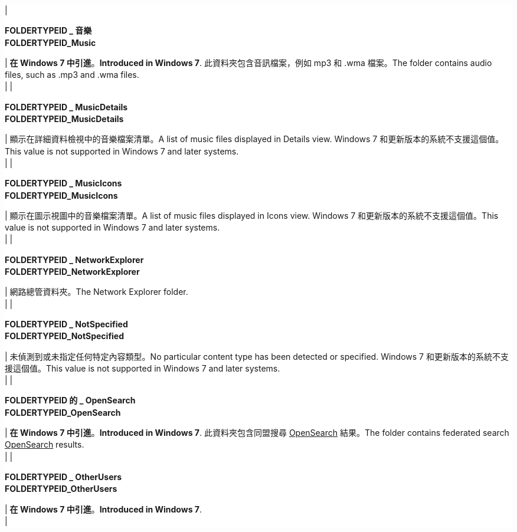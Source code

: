 | <span id="FOLDERTYPEID_Music"></span><span id="foldertypeid_music"></span><span id="FOLDERTYPEID_MUSIC"></span><dl> <span data-ttu-id="5a1ff-140"><dt>**FOLDERTYPEID \_ 音樂**</dt></span><span class="sxs-lookup"><span data-stu-id="5a1ff-140"><dt>**FOLDERTYPEID\_Music**</dt></span></span> </dl>                                                                             | <span data-ttu-id="5a1ff-141">**在 Windows 7 中引進**。</span><span class="sxs-lookup"><span data-stu-id="5a1ff-141">**Introduced in Windows 7**.</span></span> <span data-ttu-id="5a1ff-142">此資料夾包含音訊檔案，例如 mp3 和 .wma 檔案。</span><span class="sxs-lookup"><span data-stu-id="5a1ff-142">The folder contains audio files, such as .mp3 and .wma files.</span></span><br/>                                                                                                         |
| <span id="FOLDERTYPEID_MusicDetails"></span><span id="foldertypeid_musicdetails"></span><span id="FOLDERTYPEID_MUSICDETAILS"></span><dl> <span data-ttu-id="5a1ff-143"><dt>**FOLDERTYPEID \_ MusicDetails**</dt></span><span class="sxs-lookup"><span data-stu-id="5a1ff-143"><dt>**FOLDERTYPEID\_MusicDetails**</dt></span></span> </dl>                                                 | <span data-ttu-id="5a1ff-144">顯示在詳細資料檢視中的音樂檔案清單。</span><span class="sxs-lookup"><span data-stu-id="5a1ff-144">A list of music files displayed in Details view.</span></span> <span data-ttu-id="5a1ff-145">Windows 7 和更新版本的系統不支援這個值。</span><span class="sxs-lookup"><span data-stu-id="5a1ff-145">This value is not supported in Windows 7 and later systems.</span></span><br/>                                                                                       |
| <span id="FOLDERTYPEID_MusicIcons"></span><span id="foldertypeid_musicicons"></span><span id="FOLDERTYPEID_MUSICICONS"></span><dl> <span data-ttu-id="5a1ff-146"><dt>**FOLDERTYPEID \_ MusicIcons**</dt></span><span class="sxs-lookup"><span data-stu-id="5a1ff-146"><dt>**FOLDERTYPEID\_MusicIcons**</dt></span></span> </dl>                                                         | <span data-ttu-id="5a1ff-147">顯示在圖示視圖中的音樂檔案清單。</span><span class="sxs-lookup"><span data-stu-id="5a1ff-147">A list of music files displayed in Icons view.</span></span> <span data-ttu-id="5a1ff-148">Windows 7 和更新版本的系統不支援這個值。</span><span class="sxs-lookup"><span data-stu-id="5a1ff-148">This value is not supported in Windows 7 and later systems.</span></span><br/>                                                                                         |
| <span id="FOLDERTYPEID_NetworkExplorer"></span><span id="foldertypeid_networkexplorer"></span><span id="FOLDERTYPEID_NETWORKEXPLORER"></span><dl> <span data-ttu-id="5a1ff-149"><dt>**FOLDERTYPEID \_ NetworkExplorer**</dt></span><span class="sxs-lookup"><span data-stu-id="5a1ff-149"><dt>**FOLDERTYPEID\_NetworkExplorer**</dt></span></span> </dl>                                     | <span data-ttu-id="5a1ff-150">網路總管資料夾。</span><span class="sxs-lookup"><span data-stu-id="5a1ff-150">The Network Explorer folder.</span></span><br/>                                                                                                                                                                       |
| <span id="FOLDERTYPEID_NotSpecified"></span><span id="foldertypeid_notspecified"></span><span id="FOLDERTYPEID_NOTSPECIFIED"></span><dl> <span data-ttu-id="5a1ff-151"><dt>**FOLDERTYPEID \_ NotSpecified**</dt></span><span class="sxs-lookup"><span data-stu-id="5a1ff-151"><dt>**FOLDERTYPEID\_NotSpecified**</dt></span></span> </dl>                                                 | <span data-ttu-id="5a1ff-152">未偵測到或未指定任何特定內容類型。</span><span class="sxs-lookup"><span data-stu-id="5a1ff-152">No particular content type has been detected or specified.</span></span> <span data-ttu-id="5a1ff-153">Windows 7 和更新版本的系統不支援這個值。</span><span class="sxs-lookup"><span data-stu-id="5a1ff-153">This value is not supported in Windows 7 and later systems.</span></span><br/>                                                                             |
| <span id="FOLDERTYPEID_OpenSearch"></span><span id="foldertypeid_opensearch"></span><span id="FOLDERTYPEID_OPENSEARCH"></span><dl> <span data-ttu-id="5a1ff-154"><dt>**FOLDERTYPEID 的 \_ OpenSearch**</dt></span><span class="sxs-lookup"><span data-stu-id="5a1ff-154"><dt>**FOLDERTYPEID\_OpenSearch**</dt></span></span> </dl>                                                         | <span data-ttu-id="5a1ff-155">**在 Windows 7 中引進**。</span><span class="sxs-lookup"><span data-stu-id="5a1ff-155">**Introduced in Windows 7**.</span></span> <span data-ttu-id="5a1ff-156">此資料夾包含同盟搜尋 [OpenSearch](http://www.opensearch.org/) 結果。</span><span class="sxs-lookup"><span data-stu-id="5a1ff-156">The folder contains federated search [OpenSearch](http://www.opensearch.org/) results.</span></span><br/>                                                           |
| <span id="FOLDERTYPEID_OtherUsers"></span><span id="foldertypeid_otherusers"></span><span id="FOLDERTYPEID_OTHERUSERS"></span><dl> <span data-ttu-id="5a1ff-157"><dt>**FOLDERTYPEID \_ OtherUsers**</dt></span><span class="sxs-lookup"><span data-stu-id="5a1ff-157"><dt>**FOLDERTYPEID\_OtherUsers**</dt></span></span> </dl>                                                         | <span data-ttu-id="5a1ff-158">**在 Windows 7 中引進**。</span><span class="sxs-lookup"><span data-stu-id="5a1ff-158">**Introduced in Windows 7**.</span></span> <br/>                                                                                                                                                                      |